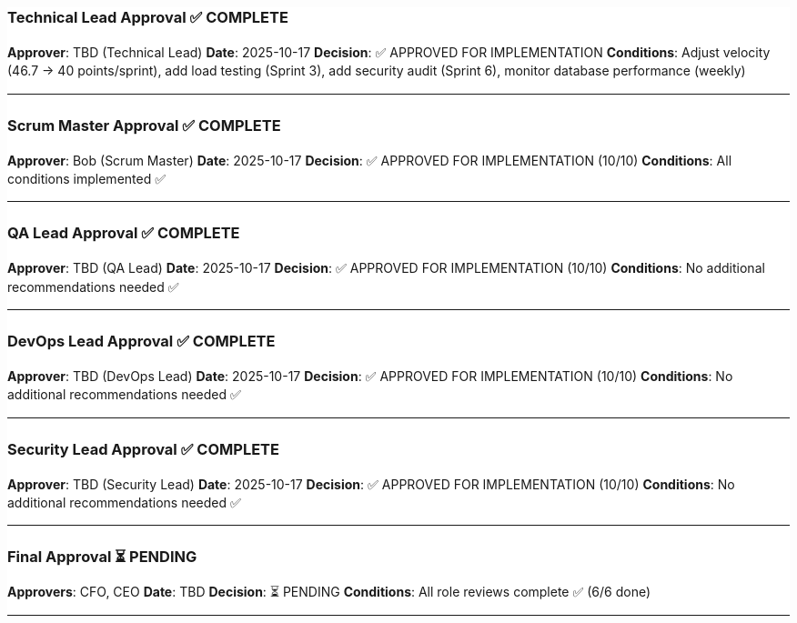 
### Technical Lead Approval ✅ COMPLETE

**Approver**: TBD (Technical Lead)
**Date**: 2025-10-17
**Decision**: ✅ APPROVED FOR IMPLEMENTATION
**Conditions**: Adjust velocity (46.7 → 40 points/sprint), add load testing (Sprint 3), add security audit (Sprint 6), monitor database performance (weekly)

---

### Scrum Master Approval ✅ COMPLETE

**Approver**: Bob (Scrum Master)
**Date**: 2025-10-17
**Decision**: ✅ APPROVED FOR IMPLEMENTATION (10/10)
**Conditions**: All conditions implemented ✅

---

### QA Lead Approval ✅ COMPLETE

**Approver**: TBD (QA Lead)
**Date**: 2025-10-17
**Decision**: ✅ APPROVED FOR IMPLEMENTATION (10/10)
**Conditions**: No additional recommendations needed ✅

---

### DevOps Lead Approval ✅ COMPLETE

**Approver**: TBD (DevOps Lead)
**Date**: 2025-10-17
**Decision**: ✅ APPROVED FOR IMPLEMENTATION (10/10)
**Conditions**: No additional recommendations needed ✅

---

### Security Lead Approval ✅ COMPLETE

**Approver**: TBD (Security Lead)
**Date**: 2025-10-17
**Decision**: ✅ APPROVED FOR IMPLEMENTATION (10/10)
**Conditions**: No additional recommendations needed ✅

---

### Final Approval ⏳ PENDING

**Approvers**: CFO, CEO
**Date**: TBD
**Decision**: ⏳ PENDING
**Conditions**: All role reviews complete ✅ (6/6 done)

---